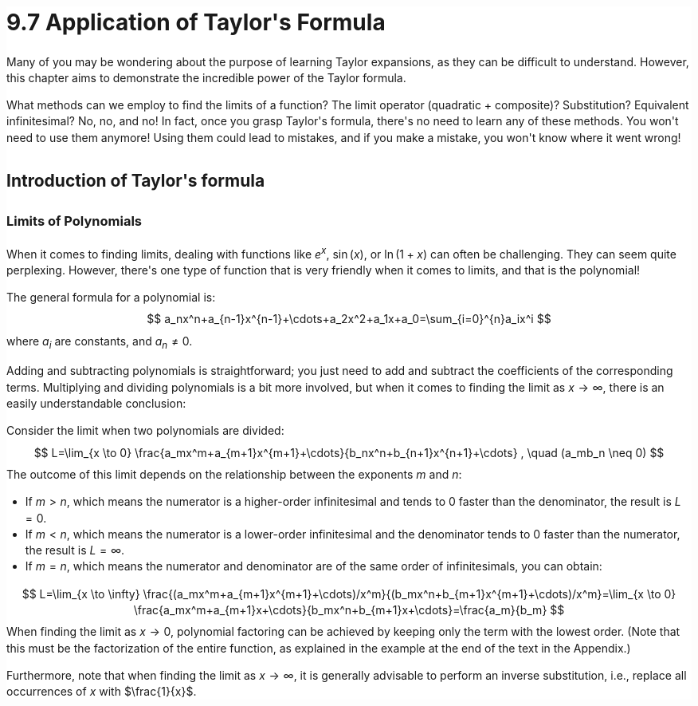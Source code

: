 # 9.7 Application of Taylor's Formula

Many of you may be wondering about the purpose of learning Taylor expansions, as they can be difficult to understand. However, this chapter aims to demonstrate the incredible power of the Taylor formula.

What methods can we employ to find the limits of a function? The limit operator (quadratic + composite)? Substitution? Equivalent infinitesimal? No, no, and no! In fact, once you grasp Taylor's formula, there's no need to learn any of these methods. You won't need to use them anymore! Using them could lead to mistakes, and if you make a mistake, you won't know where it went wrong!

## Introduction of Taylor's formula

### Limits of Polynomials

When it comes to finding limits, dealing with functions like $e^x$, $\sin(x)$, or $\ln(1+x)$ can often be challenging. They can seem quite perplexing. However, there's one type of function that is very friendly when it comes to limits, and that is the polynomial!

The general formula for a polynomial is:
$$
a_nx^n+a_{n-1}x^{n-1}+\cdots+a_2x^2+a_1x+a_0=\sum_{i=0}^{n}a_ix^i
$$
where $a_i$ are constants, and $a_n \neq 0$.

Adding and subtracting polynomials is straightforward; you just need to add and subtract the coefficients of the corresponding terms. Multiplying and dividing polynomials is a bit more involved, but when it comes to finding the limit as $x \to \infty$, there is an easily understandable conclusion:

Consider the limit when two polynomials are divided:
$$
L=\lim_{x \to 0} \frac{a_mx^m+a_{m+1}x^{m+1}+\cdots}{b_nx^n+b_{n+1}x^{n+1}+\cdots} , \quad (a_mb_n \neq 0)
$$
The outcome of this limit depends on the relationship between the exponents $m$ and $n$:
- If $m > n$, which means the numerator is a higher-order infinitesimal and tends to 0 faster than the denominator, the result is $L = 0$.
- If $m < n$, which means the numerator is a lower-order infinitesimal and the denominator tends to 0 faster than the numerator, the result is $L=\infty$.
- If $m=n$, which means the numerator and denominator are of the same order of infinitesimals, you can obtain:

$$
L=\lim_{x \to \infty} \frac{(a_mx^m+a_{m+1}x^{m+1}+\cdots)/x^m}{(b_mx^n+b_{m+1}x^{m+1}+\cdots)/x^m}=\lim_{x \to 0} \frac{a_mx^m+a_{m+1}x+\cdots}{b_mx^n+b_{m+1}x+\cdots}=\frac{a_m}{b_m}
$$
When finding the limit as $x \to 0$, polynomial factoring can be achieved by keeping only the term with the lowest order. (Note that this must be the factorization of the entire function, as explained in the example at the end of the text in the Appendix.)

Furthermore, note that when finding the limit as $x \to \infty$, it is generally advisable to perform an inverse substitution, i.e., replace all occurrences of $x$ with $\frac{1}{x}$.
